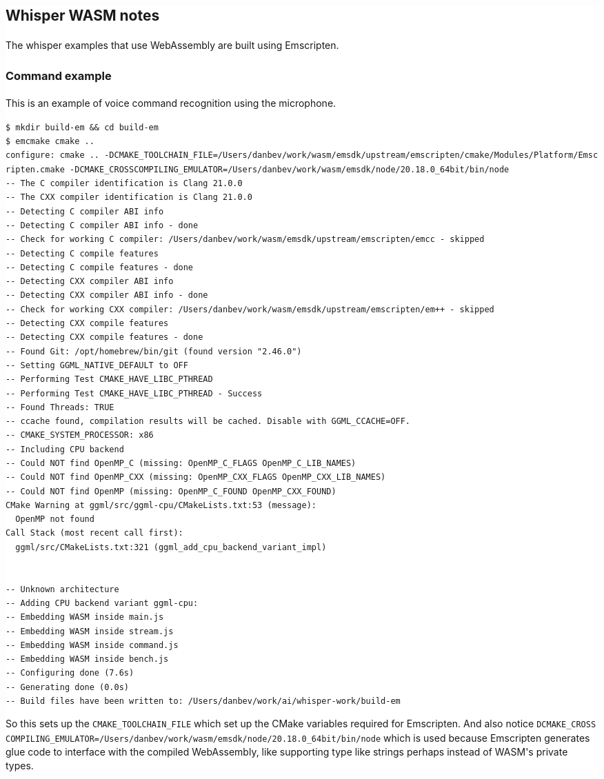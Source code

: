 ## Whisper WASM notes
The whisper examples that use WebAssembly are built using Emscripten. 

### Command example
This is an example of voice command recognition using the microphone.

```console
$ mkdir build-em && cd build-em
$ emcmake cmake ..
configure: cmake .. -DCMAKE_TOOLCHAIN_FILE=/Users/danbev/work/wasm/emsdk/upstream/emscripten/cmake/Modules/Platform/Emscripten.cmake -DCMAKE_CROSSCOMPILING_EMULATOR=/Users/danbev/work/wasm/emsdk/node/20.18.0_64bit/bin/node
-- The C compiler identification is Clang 21.0.0
-- The CXX compiler identification is Clang 21.0.0
-- Detecting C compiler ABI info
-- Detecting C compiler ABI info - done
-- Check for working C compiler: /Users/danbev/work/wasm/emsdk/upstream/emscripten/emcc - skipped
-- Detecting C compile features
-- Detecting C compile features - done
-- Detecting CXX compiler ABI info
-- Detecting CXX compiler ABI info - done
-- Check for working CXX compiler: /Users/danbev/work/wasm/emsdk/upstream/emscripten/em++ - skipped
-- Detecting CXX compile features
-- Detecting CXX compile features - done
-- Found Git: /opt/homebrew/bin/git (found version "2.46.0")
-- Setting GGML_NATIVE_DEFAULT to OFF
-- Performing Test CMAKE_HAVE_LIBC_PTHREAD
-- Performing Test CMAKE_HAVE_LIBC_PTHREAD - Success
-- Found Threads: TRUE
-- ccache found, compilation results will be cached. Disable with GGML_CCACHE=OFF.
-- CMAKE_SYSTEM_PROCESSOR: x86
-- Including CPU backend
-- Could NOT find OpenMP_C (missing: OpenMP_C_FLAGS OpenMP_C_LIB_NAMES)
-- Could NOT find OpenMP_CXX (missing: OpenMP_CXX_FLAGS OpenMP_CXX_LIB_NAMES)
-- Could NOT find OpenMP (missing: OpenMP_C_FOUND OpenMP_CXX_FOUND)
CMake Warning at ggml/src/ggml-cpu/CMakeLists.txt:53 (message):
  OpenMP not found
Call Stack (most recent call first):
  ggml/src/CMakeLists.txt:321 (ggml_add_cpu_backend_variant_impl)


-- Unknown architecture
-- Adding CPU backend variant ggml-cpu:
-- Embedding WASM inside main.js
-- Embedding WASM inside stream.js
-- Embedding WASM inside command.js
-- Embedding WASM inside bench.js
-- Configuring done (7.6s)
-- Generating done (0.0s)
-- Build files have been written to: /Users/danbev/work/ai/whisper-work/build-em
```
So this sets up the `CMAKE_TOOLCHAIN_FILE` which set up the CMake variables required for Emscripten.
And also notice `DCMAKE_CROSSCOMPILING_EMULATOR=/Users/danbev/work/wasm/emsdk/node/20.18.0_64bit/bin/node`
which is used because Emscripten generates glue code to interface with the compiled WebAssembly, like
supporting type like strings perhaps instead of WASM's private types.
